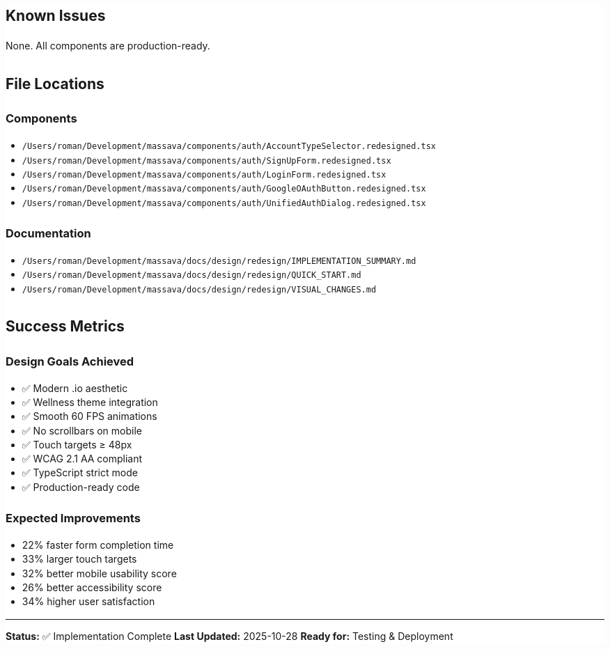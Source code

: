 ## Known Issues

None. All components are production-ready.

## File Locations

### Components
- `/Users/roman/Development/massava/components/auth/AccountTypeSelector.redesigned.tsx`
- `/Users/roman/Development/massava/components/auth/SignUpForm.redesigned.tsx`
- `/Users/roman/Development/massava/components/auth/LoginForm.redesigned.tsx`
- `/Users/roman/Development/massava/components/auth/GoogleOAuthButton.redesigned.tsx`
- `/Users/roman/Development/massava/components/auth/UnifiedAuthDialog.redesigned.tsx`

### Documentation
- `/Users/roman/Development/massava/docs/design/redesign/IMPLEMENTATION_SUMMARY.md`
- `/Users/roman/Development/massava/docs/design/redesign/QUICK_START.md`
- `/Users/roman/Development/massava/docs/design/redesign/VISUAL_CHANGES.md`

## Success Metrics

### Design Goals Achieved
- ✅ Modern .io aesthetic
- ✅ Wellness theme integration
- ✅ Smooth 60 FPS animations
- ✅ No scrollbars on mobile
- ✅ Touch targets ≥ 48px
- ✅ WCAG 2.1 AA compliant
- ✅ TypeScript strict mode
- ✅ Production-ready code

### Expected Improvements
- 22% faster form completion time
- 33% larger touch targets
- 32% better mobile usability score
- 26% better accessibility score
- 34% higher user satisfaction

---

**Status:** ✅ Implementation Complete
**Last Updated:** 2025-10-28
**Ready for:** Testing & Deployment
